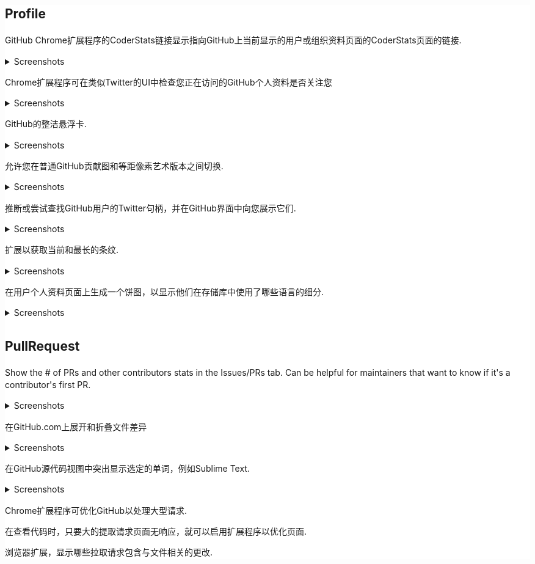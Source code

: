 
## Profile


GitHub Chrome扩展程序的CoderStats链接显示指向GitHub上当前显示的用户或组织资料页面的CoderStats页面的链接.

<details><summary>Screenshots</summary></details>


Chrome扩展程序可在类似Twitter的UI中检查您正在访问的GitHub个人资料是否关注您

<details><summary>Screenshots</summary></details>


GitHub的整洁悬浮卡.

<details><summary>Screenshots</summary></details>


允许您在普通GitHub贡献图和等距像素艺术版本之间切换.

<details><summary>Screenshots</summary></details>


推断或尝试查找GitHub用户的Twitter句柄，并在GitHub界面中向您展示它们.

<details><summary>Screenshots</summary></details>


扩展以获取当前和最长的条纹.

<details><summary>Screenshots</summary></details>


在用户个人资料页面上生成一个饼图，以显示他们在存储库中使用了哪些语言的细分.

<details><summary>Screenshots</summary></details>


## PullRequest


Show the # of PRs and other contributors stats in the Issues/PRs tab. Can be helpful for maintainers that want to know if it's a contributor's first PR.

<details><summary>Screenshots</summary></details>



在GitHub.com上展开和折叠文件差异

<details><summary>Screenshots</summary></details>



在GitHub源代码视图中突出显示选定的单词，例如Sublime Text.

<details><summary>Screenshots</summary></details>


Chrome扩展程序可优化GitHub以处理大型请求. 

在查看代码时，只要大的提取请求页面无响应，就可以启用扩展程序以优化页面.


浏览器扩展，显示哪些拉取请求包含与文件相关的更改.
